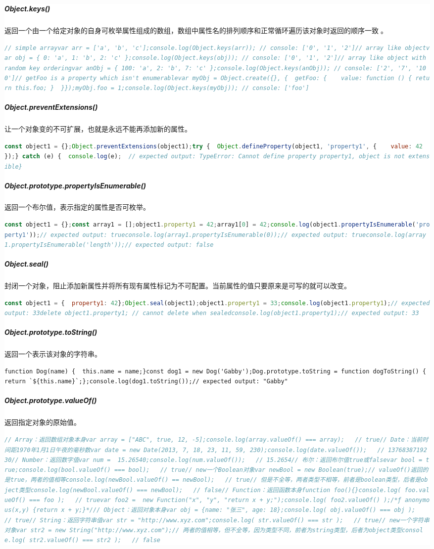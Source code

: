##### Object.keys()

返回一个由一个给定对象的自身可枚举属性组成的数组，数组中属性名的排列顺序和正常循环遍历该对象时返回的顺序一致 。

```js
// simple arrayvar arr = ['a', 'b', 'c'];console.log(Object.keys(arr)); // console: ['0', '1', '2']// array like objectvar obj = { 0: 'a', 1: 'b', 2: 'c' };console.log(Object.keys(obj)); // console: ['0', '1', '2']// array like object with random key orderingvar anObj = { 100: 'a', 2: 'b', 7: 'c' };console.log(Object.keys(anObj)); // console: ['2', '7', '100']// getFoo is a property which isn't enumerablevar myObj = Object.create({}, {  getFoo: {    value: function () { return this.foo; }  }});myObj.foo = 1;console.log(Object.keys(myObj)); // console: ['foo']
```

##### Object.preventExtensions()

让一个对象变的不可扩展，也就是永远不能再添加新的属性。

```js
const object1 = {};Object.preventExtensions(object1);try {  Object.defineProperty(object1, 'property1', {    value: 42  });} catch (e) {  console.log(e);  // expected output: TypeError: Cannot define property property1, object is not extensible}
```

##### Object.prototype.propertyIsEnumerable()

返回一个布尔值，表示指定的属性是否可枚举。

```js
const object1 = {};const array1 = [];object1.property1 = 42;array1[0] = 42;console.log(object1.propertyIsEnumerable('property1'));// expected output: trueconsole.log(array1.propertyIsEnumerable(0));// expected output: trueconsole.log(array1.propertyIsEnumerable('length'));// expected output: false
```

##### Object.seal()

封闭一个对象，阻止添加新属性并将所有现有属性标记为不可配置。当前属性的值只要原来是可写的就可以改变。

```js
const object1 = {  property1: 42};Object.seal(object1);object1.property1 = 33;console.log(object1.property1);// expected output: 33delete object1.property1; // cannot delete when sealedconsole.log(object1.property1);// expected output: 33
```

##### Object.prototype.toString()

返回一个表示该对象的字符串。

```
function Dog(name) {  this.name = name;}const dog1 = new Dog('Gabby');Dog.prototype.toString = function dogToString() {  return `${this.name}`;};console.log(dog1.toString());// expected output: "Gabby"
```

##### Object.prototype.valueOf()

返回指定对象的原始值。

```js
// Array：返回数组对象本身var array = ["ABC", true, 12, -5];console.log(array.valueOf() === array);   // true// Date：当前时间距1970年1月1日午夜的毫秒数var date = new Date(2013, 7, 18, 23, 11, 59, 230);console.log(date.valueOf());   // 1376838719230// Number：返回数字值var num =  15.26540;console.log(num.valueOf());   // 15.2654// 布尔：返回布尔值true或falsevar bool = true;console.log(bool.valueOf() === bool);   // true// new一个Boolean对象var newBool = new Boolean(true);// valueOf()返回的是true，两者的值相等console.log(newBool.valueOf() == newBool);   // true// 但是不全等，两者类型不相等，前者是boolean类型，后者是object类型console.log(newBool.valueOf() === newBool);   // false// Function：返回函数本身function foo(){}console.log( foo.valueOf() === foo );   // truevar foo2 =  new Function("x", "y", "return x + y;");console.log( foo2.valueOf() );/*ƒ anonymous(x,y) {return x + y;}*/// Object：返回对象本身var obj = {name: "张三", age: 18};console.log( obj.valueOf() === obj );   // true// String：返回字符串值var str = "http://www.xyz.com";console.log( str.valueOf() === str );   // true// new一个字符串对象var str2 = new String("http://www.xyz.com");// 两者的值相等，但不全等，因为类型不同，前者为string类型，后者为object类型console.log( str2.valueOf() === str2 );   // false
```
